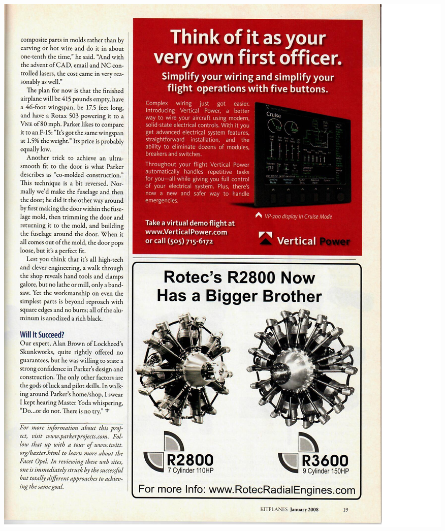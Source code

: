 <a href="http://astronautdan.net/lib/exe/detail.php?id=start&amp;media=kit_planes_daniel_parker_jan_2008_rework_scan_3_page_5.jpg" class="media" title="kit_planes_daniel_parker_jan_2008_rework_scan_3_page_5.jpg"><img src="./index_files/kit_planes_daniel_parker_jan_2008_rework_scan_3_page_5.jpg" class="mediacenter" alt=""></a>
</p>
